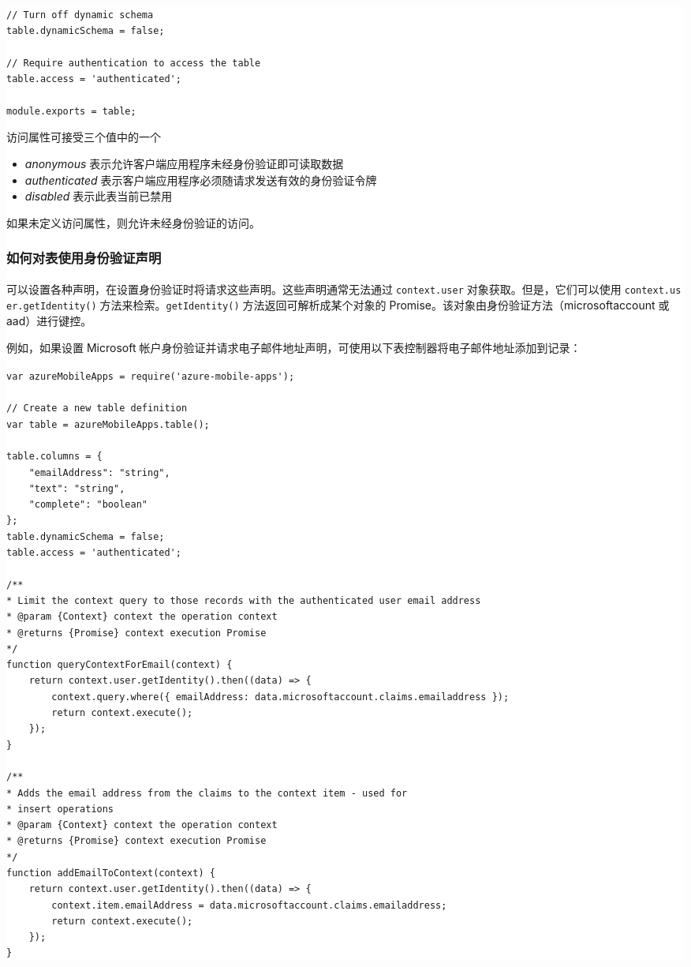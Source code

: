     // Turn off dynamic schema
    table.dynamicSchema = false;

    // Require authentication to access the table
    table.access = 'authenticated';

    module.exports = table;

访问属性可接受三个值中的一个

  - *anonymous* 表示允许客户端应用程序未经身份验证即可读取数据
  - *authenticated* 表示客户端应用程序必须随请求发送有效的身份验证令牌
  - *disabled* 表示此表当前已禁用

如果未定义访问属性，则允许未经身份验证的访问。

### <a name="howto-tables-getidentity"></a>如何对表使用身份验证声明

可以设置各种声明，在设置身份验证时将请求这些声明。这些声明通常无法通过 `context.user` 对象获取。但是，它们可以使用 `context.user.getIdentity()` 方法来检索。`getIdentity()` 方法返回可解析成某个对象的 Promise。该对象由身份验证方法（microsoftaccount 或 aad）进行键控。

例如，如果设置 Microsoft 帐户身份验证并请求电子邮件地址声明，可使用以下表控制器将电子邮件地址添加到记录：

    var azureMobileApps = require('azure-mobile-apps');

    // Create a new table definition
    var table = azureMobileApps.table();

    table.columns = {
        "emailAddress": "string",
        "text": "string",
        "complete": "boolean"
    };
    table.dynamicSchema = false;
    table.access = 'authenticated';

    /**
    * Limit the context query to those records with the authenticated user email address
    * @param {Context} context the operation context
    * @returns {Promise} context execution Promise
    */
    function queryContextForEmail(context) {
        return context.user.getIdentity().then((data) => {
            context.query.where({ emailAddress: data.microsoftaccount.claims.emailaddress });
            return context.execute();
        });
    }

    /**
    * Adds the email address from the claims to the context item - used for
    * insert operations
    * @param {Context} context the operation context
    * @returns {Promise} context execution Promise
    */
    function addEmailToContext(context) {
        return context.user.getIdentity().then((data) => {
            context.item.emailAddress = data.microsoftaccount.claims.emailaddress;
            return context.execute();
        });
    }
